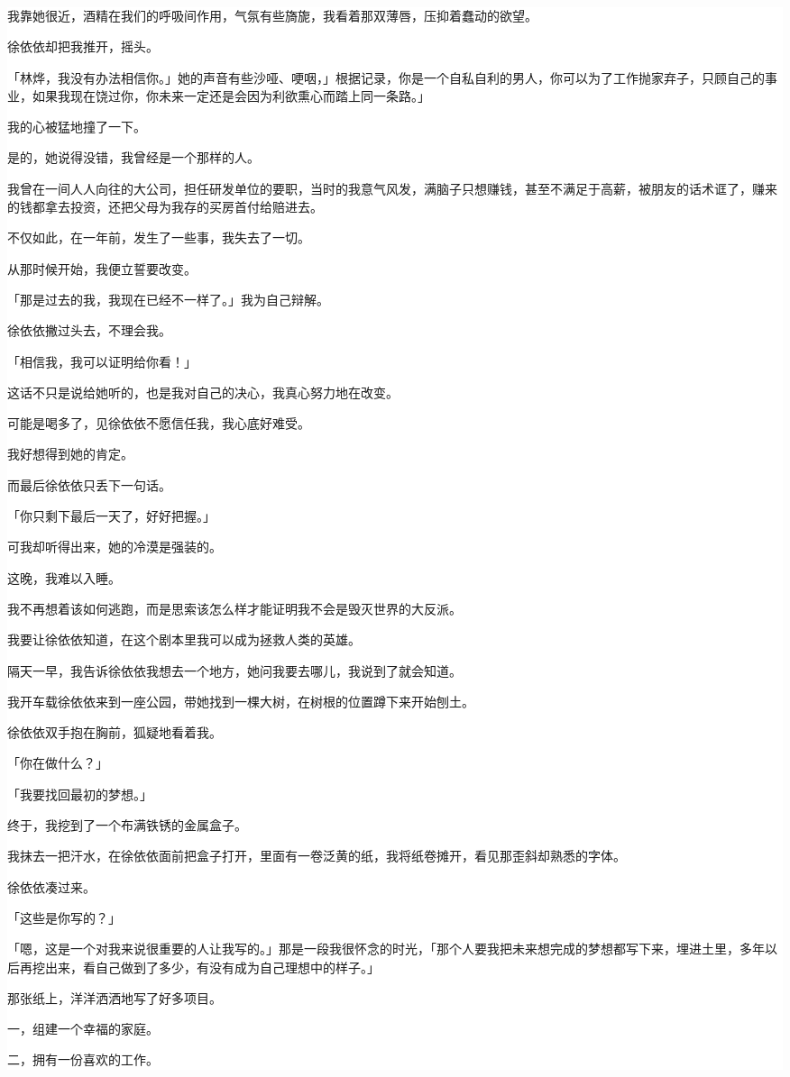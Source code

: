 我靠她很近，酒精在我们的呼吸间作用，气氛有些旖旎，我看着那双薄唇，压抑着蠢动的欲望。

徐依依却把我推开，摇头。

「林烨，我没有办法相信你。」她的声音有些沙哑、哽咽，」根据记录，你是一个自私自利的男人，你可以为了工作抛家弃子，只顾自己的事业，如果我现在饶过你，你未来一定还是会因为利欲熏心而踏上同一条路。」

我的心被猛地撞了一下。

是的，她说得没错，我曾经是一个那样的人。

我曾在一间人人向往的大公司，担任研发单位的要职，当时的我意气风发，满脑子只想赚钱，甚至不满足于高薪，被朋友的话术诓了，赚来的钱都拿去投资，还把父母为我存的买房首付给赔进去。

不仅如此，在一年前，发生了一些事，我失去了一切。

从那时候开始，我便立誓要改变。

「那是过去的我，我现在已经不一样了。」我为自己辩解。

徐依依撇过头去，不理会我。

「相信我，我可以证明给你看！」

这话不只是说给她听的，也是我对自己的决心，我真心努力地在改变。

可能是喝多了，见徐依依不愿信任我，我心底好难受。

我好想得到她的肯定。

而最后徐依依只丢下一句话。

「你只剩下最后一天了，好好把握。」

可我却听得出来，她的冷漠是强装的。

这晚，我难以入睡。

我不再想着该如何逃跑，而是思索该怎么样才能证明我不会是毁灭世界的大反派。

我要让徐依依知道，在这个剧本里我可以成为拯救人类的英雄。

隔天一早，我告诉徐依依我想去一个地方，她问我要去哪儿，我说到了就会知道。

我开车载徐依依来到一座公园，带她找到一棵大树，在树根的位置蹲下来开始刨土。

徐依依双手抱在胸前，狐疑地看着我。

「你在做什么？」

「我要找回最初的梦想。」

终于，我挖到了一个布满铁锈的金属盒子。

我抹去一把汗水，在徐依依面前把盒子打开，里面有一卷泛黄的纸，我将纸卷摊开，看见那歪斜却熟悉的字体。

徐依依凑过来。

「这些是你写的？」

「嗯，这是一个对我来说很重要的人让我写的。」那是一段我很怀念的时光，「那个人要我把未来想完成的梦想都写下来，埋进土里，多年以后再挖出来，看自己做到了多少，有没有成为自己理想中的样子。」

那张纸上，洋洋洒洒地写了好多项目。

一，组建一个幸福的家庭。

二，拥有一份喜欢的工作。
